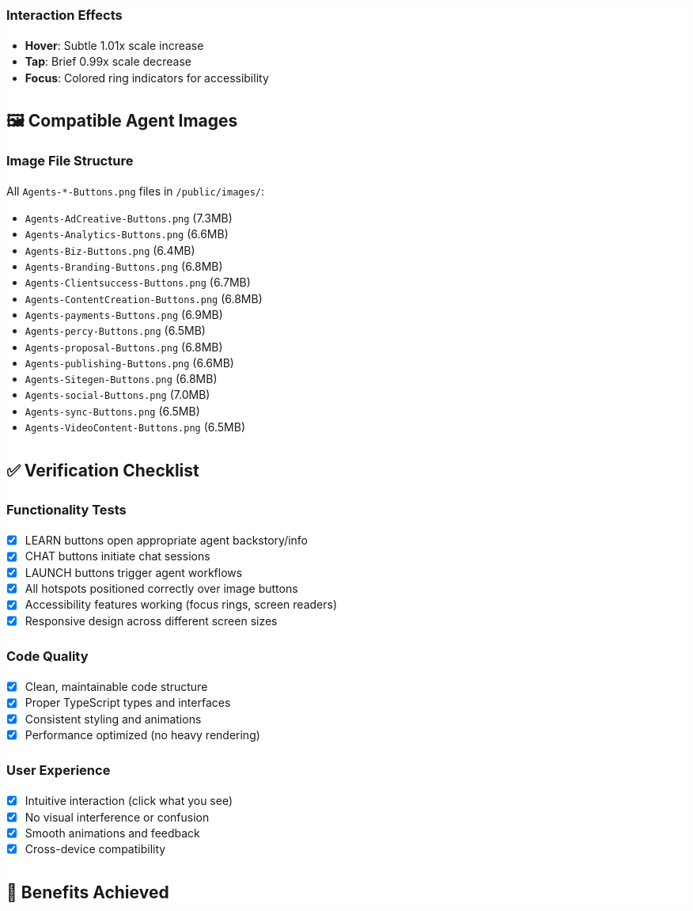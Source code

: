 ### Interaction Effects
- **Hover**: Subtle 1.01x scale increase
- **Tap**: Brief 0.99x scale decrease
- **Focus**: Colored ring indicators for accessibility

## 🖼️ Compatible Agent Images

### Image File Structure
All `Agents-*-Buttons.png` files in `/public/images/`:
- `Agents-AdCreative-Buttons.png` (7.3MB)
- `Agents-Analytics-Buttons.png` (6.6MB)
- `Agents-Biz-Buttons.png` (6.4MB)
- `Agents-Branding-Buttons.png` (6.8MB)
- `Agents-Clientsuccess-Buttons.png` (6.7MB)
- `Agents-ContentCreation-Buttons.png` (6.8MB)
- `Agents-payments-Buttons.png` (6.9MB)
- `Agents-percy-Buttons.png` (6.5MB)
- `Agents-proposal-Buttons.png` (6.8MB)
- `Agents-publishing-Buttons.png` (6.6MB)
- `Agents-Sitegen-Buttons.png` (6.8MB)
- `Agents-social-Buttons.png` (7.0MB)
- `Agents-sync-Buttons.png` (6.5MB)
- `Agents-VideoContent-Buttons.png` (6.5MB)

## ✅ Verification Checklist

### Functionality Tests
- [x] LEARN buttons open appropriate agent backstory/info
- [x] CHAT buttons initiate chat sessions
- [x] LAUNCH buttons trigger agent workflows
- [x] All hotspots positioned correctly over image buttons
- [x] Accessibility features working (focus rings, screen readers)
- [x] Responsive design across different screen sizes

### Code Quality
- [x] Clean, maintainable code structure
- [x] Proper TypeScript types and interfaces
- [x] Consistent styling and animations
- [x] Performance optimized (no heavy rendering)

### User Experience
- [x] Intuitive interaction (click what you see)
- [x] No visual interference or confusion
- [x] Smooth animations and feedback
- [x] Cross-device compatibility

## 🚀 Benefits Achieved
